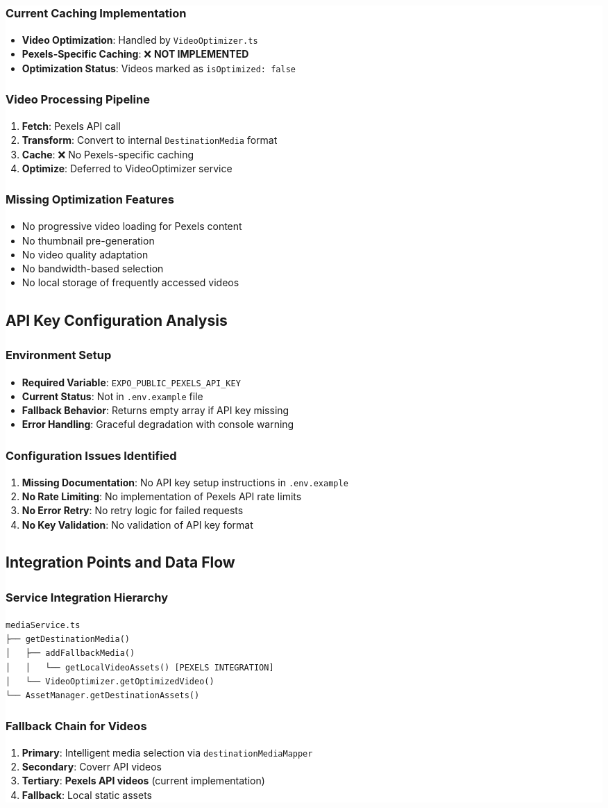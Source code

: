 ### Current Caching Implementation
- **Video Optimization**: Handled by `VideoOptimizer.ts`
- **Pexels-Specific Caching**: ❌ **NOT IMPLEMENTED**
- **Optimization Status**: Videos marked as `isOptimized: false`

### Video Processing Pipeline
1. **Fetch**: Pexels API call
2. **Transform**: Convert to internal `DestinationMedia` format
3. **Cache**: ❌ No Pexels-specific caching
4. **Optimize**: Deferred to VideoOptimizer service

### Missing Optimization Features
- No progressive video loading for Pexels content
- No thumbnail pre-generation
- No video quality adaptation
- No bandwidth-based selection
- No local storage of frequently accessed videos

## API Key Configuration Analysis

### Environment Setup
- **Required Variable**: `EXPO_PUBLIC_PEXELS_API_KEY`
- **Current Status**: Not in `.env.example` file
- **Fallback Behavior**: Returns empty array if API key missing
- **Error Handling**: Graceful degradation with console warning

### Configuration Issues Identified
1. **Missing Documentation**: No API key setup instructions in `.env.example`
2. **No Rate Limiting**: No implementation of Pexels API rate limits
3. **No Error Retry**: No retry logic for failed requests
4. **No Key Validation**: No validation of API key format

## Integration Points and Data Flow

### Service Integration Hierarchy
```
mediaService.ts
├── getDestinationMedia()
│   ├── addFallbackMedia()
│   │   └── getLocalVideoAssets() [PEXELS INTEGRATION]
│   └── VideoOptimizer.getOptimizedVideo()
└── AssetManager.getDestinationAssets()
```

### Fallback Chain for Videos
1. **Primary**: Intelligent media selection via `destinationMediaMapper`
2. **Secondary**: Coverr API videos
3. **Tertiary**: **Pexels API videos** (current implementation)
4. **Fallback**: Local static assets
